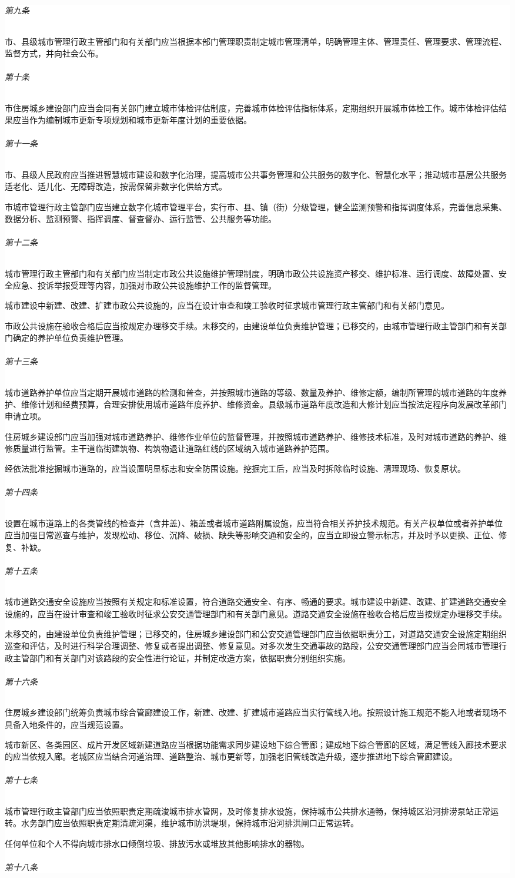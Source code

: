 ###### 第九条

市、县级城市管理行政主管部门和有关部门应当根据本部门管理职责制定城市管理清单，明确管理主体、管理责任、管理要求、管理流程、监督方式，并向社会公布。

###### 第十条

市住房城乡建设部门应当会同有关部门建立城市体检评估制度，完善城市体检评估指标体系，定期组织开展城市体检工作。城市体检评估结果应当作为编制城市更新专项规划和城市更新年度计划的重要依据。

###### 第十一条

市、县级人民政府应当推进智慧城市建设和数字化治理，提高城市公共事务管理和公共服务的数字化、智慧化水平；推动城市基层公共服务适老化、适儿化、无障碍改造，按需保留非数字化供给方式。

市城市管理行政主管部门应当建立数字化城市管理平台，实行市、县、镇（街）分级管理，健全监测预警和指挥调度体系，完善信息采集、数据分析、监测预警、指挥调度、督查督办、运行监管、公共服务等功能。

###### 第十二条

城市管理行政主管部门和有关部门应当制定市政公共设施维护管理制度，明确市政公共设施资产移交、维护标准、运行调度、故障处置、安全应急、投诉举报受理等内容，加强对市政公共设施维护工作的监督管理。

城市建设中新建、改建、扩建市政公共设施的，应当在设计审查和竣工验收时征求城市管理行政主管部门和有关部门意见。

市政公共设施在验收合格后应当按规定办理移交手续。未移交的，由建设单位负责维护管理；已移交的，由城市管理行政主管部门和有关部门确定的养护单位负责维护管理。

###### 第十三条

城市道路养护单位应当定期开展城市道路的检测和普查，并按照城市道路的等级、数量及养护、维修定额，编制所管理的城市道路的年度养护、维修计划和经费预算，合理安排使用城市道路年度养护、维修资金。县级城市道路年度改造和大修计划应当按法定程序向发展改革部门申请立项。

住房城乡建设部门应当加强对城市道路养护、维修作业单位的监督管理，并按照城市道路养护、维修技术标准，及时对城市道路的养护、维修质量进行监管。主干道临街建筑物、构筑物退让道路红线的区域纳入城市道路养护范围。

经依法批准挖掘城市道路的，应当设置明显标志和安全防围设施。挖掘完工后，应当及时拆除临时设施、清理现场、恢复原状。

###### 第十四条

设置在城市道路上的各类管线的检查井（含井盖）、箱盖或者城市道路附属设施，应当符合相关养护技术规范。有关产权单位或者养护单位应当加强日常巡查与维护，发现松动、移位、沉降、破损、缺失等影响交通和安全的，应当立即设立警示标志，并及时予以更换、正位、修复、补缺。

###### 第十五条

城市道路交通安全设施应当按照有关规定和标准设置，符合道路交通安全、有序、畅通的要求。城市建设中新建、改建、扩建道路交通安全设施的，应当在设计审查和竣工验收时征求公安交通管理部门和有关部门意见。道路交通安全设施在验收合格后应当按规定办理移交手续。

未移交的，由建设单位负责维护管理；已移交的，住房城乡建设部门和公安交通管理部门应当依据职责分工，对道路交通安全设施定期组织巡查和评估，及时进行科学合理调整、修复或者提出调整、修复意见。对多次发生交通事故的路段，公安交通管理部门应当会同城市管理行政主管部门和有关部门对该路段的安全性进行论证，并制定改造方案，依据职责分别组织实施。

###### 第十六条

住房城乡建设部门统筹负责城市综合管廊建设工作，新建、改建、扩建城市道路应当实行管线入地。按照设计施工规范不能入地或者现场不具备入地条件的，应当规范设置。

城市新区、各类园区、成片开发区域新建道路应当根据功能需求同步建设地下综合管廊；建成地下综合管廊的区域，满足管线入廊技术要求的应当依规入廊。老城区应当结合河道治理、道路整治、城市更新等，加强老旧管线改造升级，逐步推进地下综合管廊建设。

###### 第十七条

城市管理行政主管部门应当依照职责定期疏浚城市排水管网，及时修复排水设施，保持城市公共排水通畅，保持城区沿河排涝泵站正常运转。水务部门应当依照职责定期清疏河渠，维护城市防洪堤坝，保持城市沿河排洪闸口正常运转。

任何单位和个人不得向城市排水口倾倒垃圾、排放污水或堆放其他影响排水的器物。

###### 第十八条

